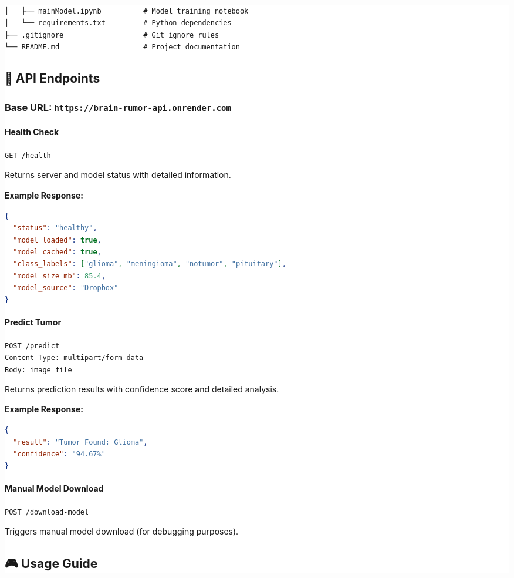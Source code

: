 ```
│   ├── mainModel.ipynb          # Model training notebook
│   └── requirements.txt         # Python dependencies
├── .gitignore                   # Git ignore rules
└── README.md                    # Project documentation
```

## 🔧 API Endpoints

### Base URL: `https://brain-rumor-api.onrender.com`

#### Health Check
```
GET /health
```
Returns server and model status with detailed information.

**Example Response:**
```json
{
  "status": "healthy",
  "model_loaded": true,
  "model_cached": true,
  "class_labels": ["glioma", "meningioma", "notumor", "pituitary"],
  "model_size_mb": 85.4,
  "model_source": "Dropbox"
}
```

#### Predict Tumor
```
POST /predict
Content-Type: multipart/form-data
Body: image file
```
Returns prediction results with confidence score and detailed analysis.

**Example Response:**
```json
{
  "result": "Tumor Found: Glioma",
  "confidence": "94.67%"
}
```

#### Manual Model Download
```
POST /download-model
```
Triggers manual model download (for debugging purposes).

## 🎮 Usage Guide
